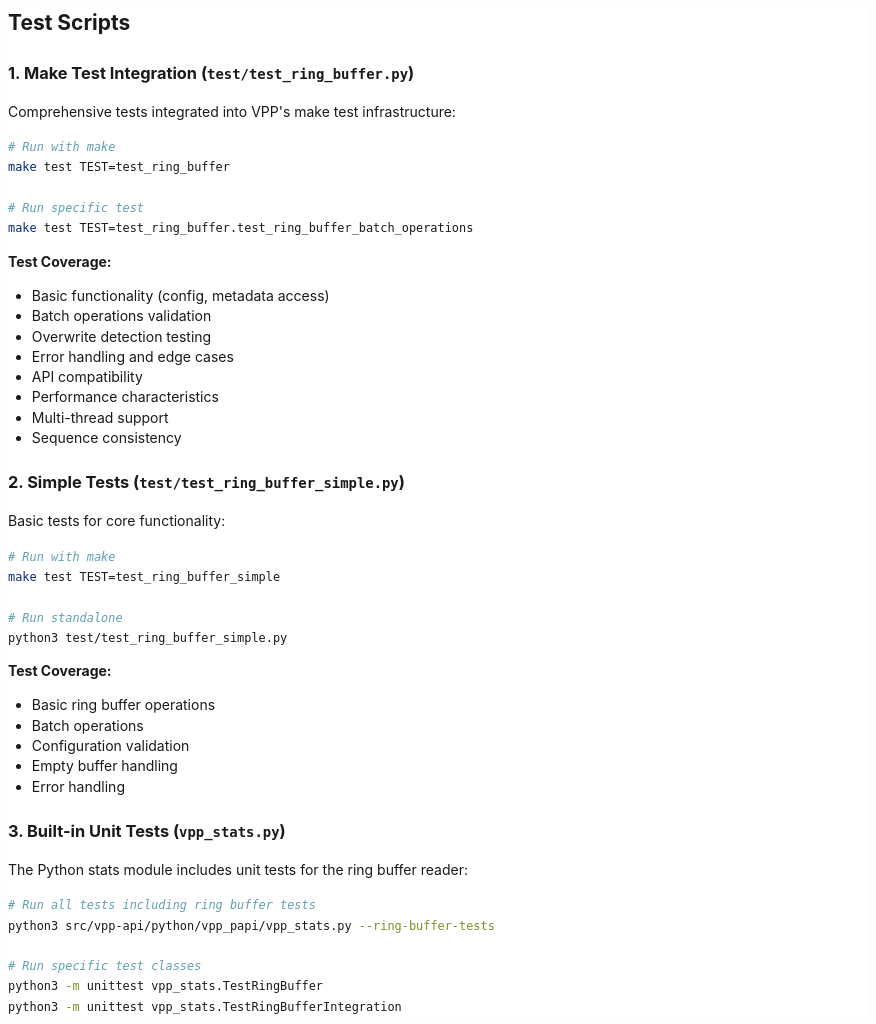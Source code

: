 ## Test Scripts

### 1. Make Test Integration (`test/test_ring_buffer.py`)

Comprehensive tests integrated into VPP's make test infrastructure:

```bash
# Run with make
make test TEST=test_ring_buffer

# Run specific test
make test TEST=test_ring_buffer.test_ring_buffer_batch_operations
```

**Test Coverage:**
- Basic functionality (config, metadata access)
- Batch operations validation
- Overwrite detection testing
- Error handling and edge cases
- API compatibility
- Performance characteristics
- Multi-thread support
- Sequence consistency

### 2. Simple Tests (`test/test_ring_buffer_simple.py`)

Basic tests for core functionality:

```bash
# Run with make
make test TEST=test_ring_buffer_simple

# Run standalone
python3 test/test_ring_buffer_simple.py
```

**Test Coverage:**
- Basic ring buffer operations
- Batch operations
- Configuration validation
- Empty buffer handling
- Error handling

### 3. Built-in Unit Tests (`vpp_stats.py`)

The Python stats module includes unit tests for the ring buffer reader:

```bash
# Run all tests including ring buffer tests
python3 src/vpp-api/python/vpp_papi/vpp_stats.py --ring-buffer-tests

# Run specific test classes
python3 -m unittest vpp_stats.TestRingBuffer
python3 -m unittest vpp_stats.TestRingBufferIntegration
```
